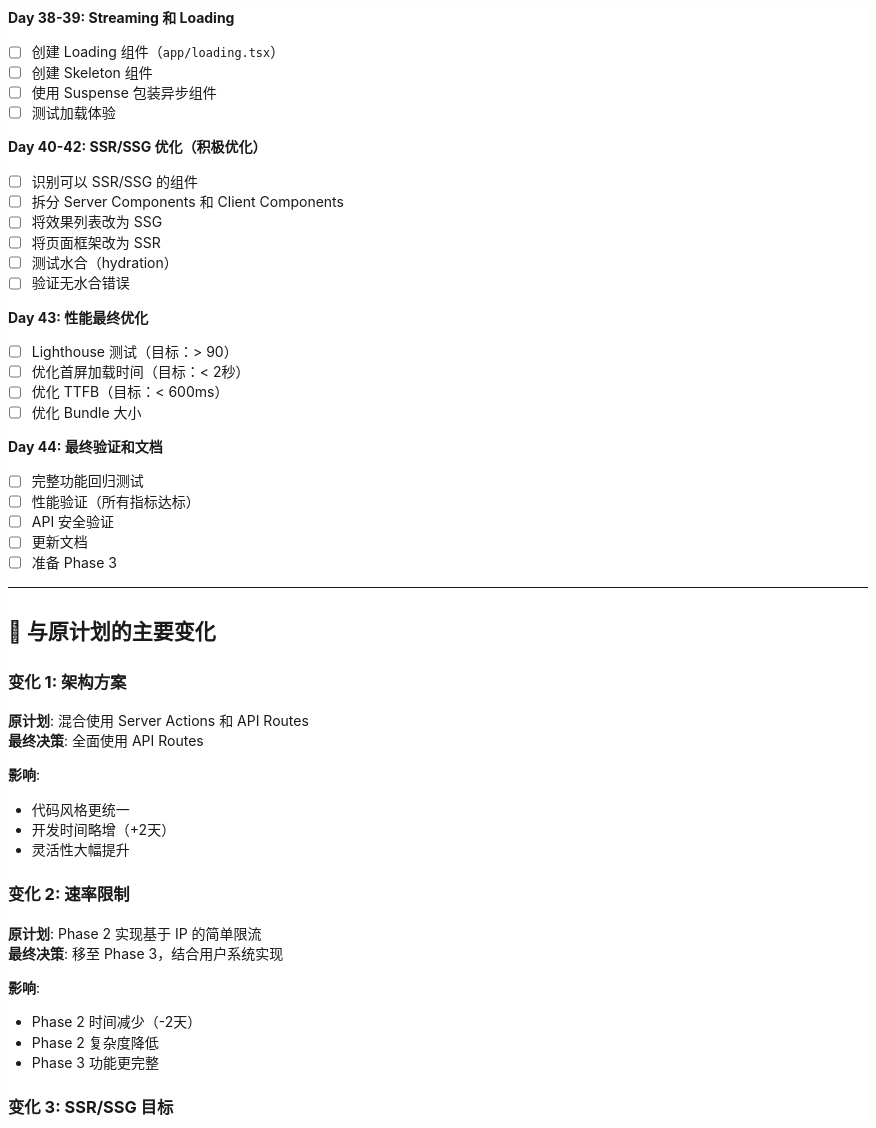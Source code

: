 **Day 38-39: Streaming 和 Loading**
- [ ] 创建 Loading 组件（`app/loading.tsx`）
- [ ] 创建 Skeleton 组件
- [ ] 使用 Suspense 包装异步组件
- [ ] 测试加载体验

**Day 40-42: SSR/SSG 优化（积极优化）**
- [ ] 识别可以 SSR/SSG 的组件
- [ ] 拆分 Server Components 和 Client Components
- [ ] 将效果列表改为 SSG
- [ ] 将页面框架改为 SSR
- [ ] 测试水合（hydration）
- [ ] 验证无水合错误

**Day 43: 性能最终优化**
- [ ] Lighthouse 测试（目标：> 90）
- [ ] 优化首屏加载时间（目标：< 2秒）
- [ ] 优化 TTFB（目标：< 600ms）
- [ ] 优化 Bundle 大小

**Day 44: 最终验证和文档**
- [ ] 完整功能回归测试
- [ ] 性能验证（所有指标达标）
- [ ] API 安全验证
- [ ] 更新文档
- [ ] 准备 Phase 3

---

## 🔄 与原计划的主要变化

### 变化 1: 架构方案

**原计划**: 混合使用 Server Actions 和 API Routes  
**最终决策**: 全面使用 API Routes

**影响**:
- 代码风格更统一
- 开发时间略增（+2天）
- 灵活性大幅提升

### 变化 2: 速率限制

**原计划**: Phase 2 实现基于 IP 的简单限流  
**最终决策**: 移至 Phase 3，结合用户系统实现

**影响**:
- Phase 2 时间减少（-2天）
- Phase 2 复杂度降低
- Phase 3 功能更完整

### 变化 3: SSR/SSG 目标
